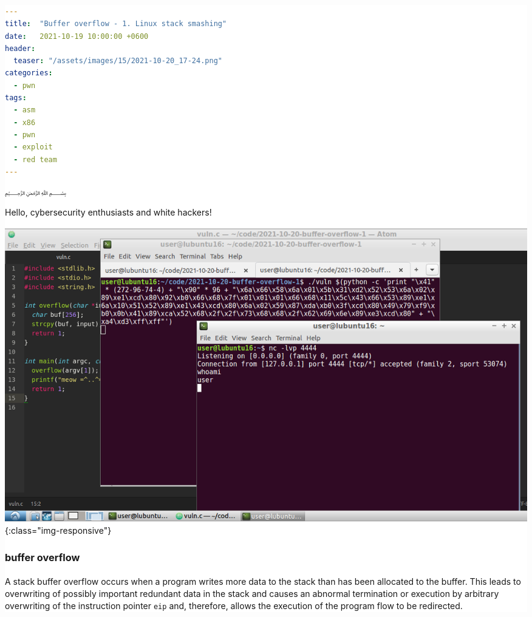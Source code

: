 ```yaml
---
title:  "Buffer overflow - 1. Linux stack smashing"
date:   2021-10-19 10:00:00 +0600
header:
  teaser: "/assets/images/15/2021-10-20_17-24.png"
categories: 
  - pwn
tags:
  - asm
  - x86
  - pwn
  - exploit
  - red team
---
```


﷽

Hello, cybersecurity enthusiasts and white hackers!           

![buffer overflow 1](/assets/images/15/2021-10-20_17-24.png){:class="img-responsive"}          

### buffer overflow

A stack buffer overflow occurs when a program writes more data to the stack than has been allocated to the buffer. This leads to overwriting of possibly important redundant data in the stack and causes an abnormal termination or execution by arbitrary overwriting of the instruction pointer `eip` and, therefore, allows the execution of the program flow to be redirected.     
